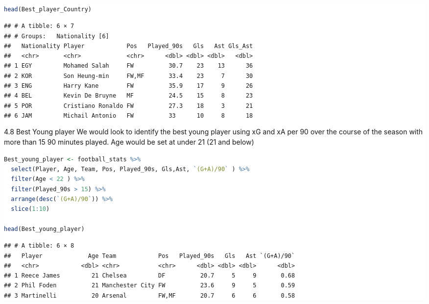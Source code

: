 ``` r
head(Best_player_Country)
```

    ## # A tibble: 6 × 7
    ## # Groups:   Nationality [6]
    ##   Nationality Player            Pos   Played_90s   Gls   Ast Gls_Ast
    ##   <chr>       <chr>             <chr>      <dbl> <dbl> <dbl>   <dbl>
    ## 1 EGY         Mohamed Salah     FW          30.7    23    13      36
    ## 2 KOR         Son Heung-min     FW,MF       33.4    23     7      30
    ## 3 ENG         Harry Kane        FW          35.9    17     9      26
    ## 4 BEL         Kevin De Bruyne   MF          24.5    15     8      23
    ## 5 POR         Cristiano Ronaldo FW          27.3    18     3      21
    ## 6 JAM         Michail Antonio   FW          33      10     8      18

4.8 Best Young player We would look to identify the best young player
using xG and xA per 90 over the course of the season with more than 15
90 minutes played. Age would be set at under 21 (21 and below)

``` r
Best_young_player <- football_stats %>%
  select(Player, Age, Team, Pos, Played_90s, Gls,Ast, `(G+A)/90` ) %>%
  filter(Age < 22 ) %>%
  filter(Played_90s > 15) %>%
  arrange(desc(`(G+A)/90`)) %>%
  slice(1:10)

head(Best_young_player)
```

    ## # A tibble: 6 × 8
    ##   Player             Age Team            Pos   Played_90s   Gls   Ast `(G+A)/90`
    ##   <chr>            <dbl> <chr>           <chr>      <dbl> <dbl> <dbl>      <dbl>
    ## 1 Reece James         21 Chelsea         DF          20.7     5     9       0.68
    ## 2 Phil Foden          21 Manchester City FW          23.6     9     5       0.59
    ## 3 Martinelli          20 Arsenal         FW,MF       20.7     6     6       0.58